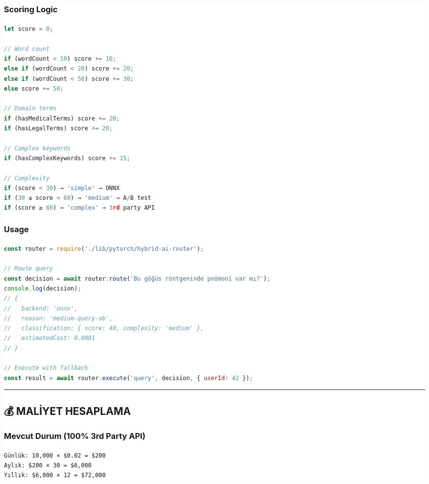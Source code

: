 ### Scoring Logic

```javascript
let score = 0;

// Word count
if (wordCount < 10) score += 10;
else if (wordCount < 20) score += 20;
else if (wordCount < 50) score += 30;
else score += 50;

// Domain terms
if (hasMedicalTerms) score += 20;
if (hasLegalTerms) score += 20;

// Complex keywords
if (hasComplexKeywords) score += 15;

// Complexity
if (score < 30) → 'simple' → ONNX
if (30 ≤ score < 60) → 'medium' → A/B test
if (score ≥ 60) → 'complex' → 3rd party API
```

### Usage

```javascript
const router = require('./lib/pytorch/hybrid-ai-router');

// Route query
const decision = await router.route('Bu göğüs röntgeninde pnömoni var mı?');
console.log(decision);
// {
//   backend: 'onnx',
//   reason: 'medium-query-ab',
//   classification: { score: 40, complexity: 'medium' },
//   estimatedCost: 0.0001
// }

// Execute with fallback
const result = await router.execute('query', decision, { userId: 42 });
```

---

## 💰 MALİYET HESAPLAMA

### Mevcut Durum (100% 3rd Party API)

```
Günlük: 10,000 × $0.02 = $200
Aylık: $200 × 30 = $6,000
Yıllık: $6,000 × 12 = $72,000
```
